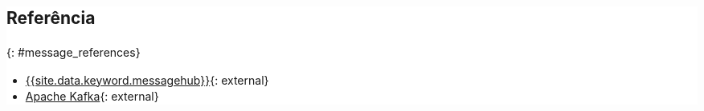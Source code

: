 
## Referência
{: #message_references}
- [{{site.data.keyword.messagehub}}](https://www.ibm.com/cloud/event-streams-for-cloud/){: external}
- [Apache Kafka](https://kafka.apache.org){: external}



